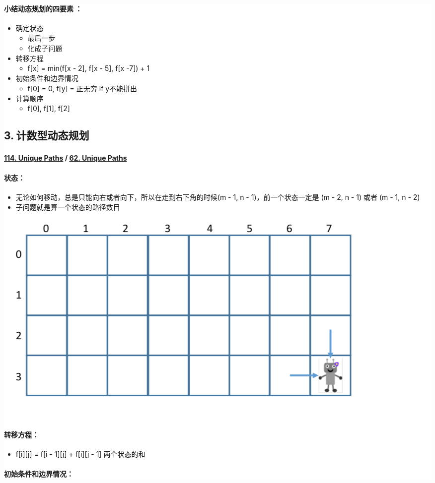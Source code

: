 ```python
```

#### 小结动态规划的四要素 ：

* 确定状态
  * 最后一步
  * 化成子问题
* 转移方程
  * f\[x\] = min\(f\[x - 2\], f\[x - 5\], f\[x -7\]\) + 1
* 初始条件和边界情况
  * f\[0\] = 0, f\[y\] = 正无穷 if y不能拼出
* 计算顺序
  * f\[0\], f\[1\], f\[2\]

## 3. 计数型动态规划

#### [114. Unique Paths](https://www.lintcode.com/problem/unique-paths/description) / [62. Unique Paths](https://leetcode.com/problems/unique-paths/description/)

#### 状态：

* 无论如何移动，总是只能向右或者向下，所以在走到右下角的时候\(m - 1, n - 1\)，前一个状态一定是 \(m - 2, n - 1\) 或者 \(m - 1, n - 2\)
* 子问题就是算一个状态的路径数目

![](../../assets/screen-shot-2018-11-09-at-2.47.15-pm.png)

#### 转移方程：

* f\[i\]\[j\] = f\[i - 1\]\[j\] + f\[i\]\[j - 1\] 两个状态的和

#### 初始条件和边界情况：
